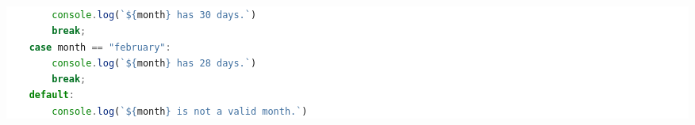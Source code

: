   ```js
          console.log(`${month} has 30 days.`)
          break;
      case month == "february":
          console.log(`${month} has 28 days.`)
          break;
      default: 
          console.log(`${month} is not a valid month.`)
  ```